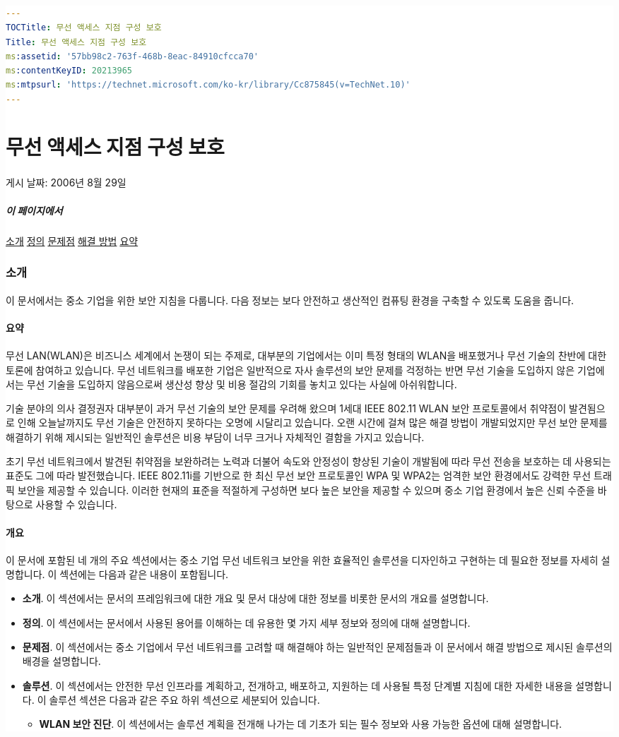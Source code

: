 ```yaml
---
TOCTitle: 무선 액세스 지점 구성 보호
Title: 무선 액세스 지점 구성 보호
ms:assetid: '57bb98c2-763f-468b-8eac-84910cfcca70'
ms:contentKeyID: 20213965
ms:mtpsurl: 'https://technet.microsoft.com/ko-kr/library/Cc875845(v=TechNet.10)'
---
```


무선 액세스 지점 구성 보호
==========================

게시 날짜: 2006년 8월 29일

##### 이 페이지에서

[](#eeaa)[소개](#eeaa)
[](#edaa)[정의](#edaa)
[](#ecaa)[문제점](#ecaa)
[](#ebaa)[해결 방법](#ebaa)
[](#eaaa)[요약](#eaaa)

### 소개

이 문서에서는 중소 기업을 위한 보안 지침을 다룹니다. 다음 정보는 보다 안전하고 생산적인 컴퓨팅 환경을 구축할 수 있도록 도움을 줍니다.

#### 요약

무선 LAN(WLAN)은 비즈니스 세계에서 논쟁이 되는 주제로, 대부분의 기업에서는 이미 특정 형태의 WLAN을 배포했거나 무선 기술의 찬반에 대한 토론에 참여하고 있습니다. 무선 네트워크를 배포한 기업은 일반적으로 자사 솔루션의 보안 문제를 걱정하는 반면 무선 기술을 도입하지 않은 기업에서는 무선 기술을 도입하지 않음으로써 생산성 향상 및 비용 절감의 기회를 놓치고 있다는 사실에 아쉬워합니다.

기술 분야의 의사 결정권자 대부분이 과거 무선 기술의 보안 문제를 우려해 왔으며 1세대 IEEE 802.11 WLAN 보안 프로토콜에서 취약점이 발견됨으로 인해 오늘날까지도 무선 기술은 안전하지 못하다는 오명에 시달리고 있습니다. 오랜 시간에 걸쳐 많은 해결 방법이 개발되었지만 무선 보안 문제를 해결하기 위해 제시되는 일반적인 솔루션은 비용 부담이 너무 크거나 자체적인 결함을 가지고 있습니다.

초기 무선 네트워크에서 발견된 취약점을 보완하려는 노력과 더불어 속도와 안정성이 향상된 기술이 개발됨에 따라 무선 전송을 보호하는 데 사용되는 표준도 그에 따라 발전했습니다. IEEE 802.11i를 기반으로 한 최신 무선 보안 프로토콜인 WPA 및 WPA2는 엄격한 보안 환경에서도 강력한 무선 트래픽 보안을 제공할 수 있습니다. 이러한 현재의 표준을 적절하게 구성하면 보다 높은 보안을 제공할 수 있으며 중소 기업 환경에서 높은 신뢰 수준을 바탕으로 사용할 수 있습니다.

#### 개요

이 문서에 포함된 네 개의 주요 섹션에서는 중소 기업 무선 네트워크 보안을 위한 효율적인 솔루션을 디자인하고 구현하는 데 필요한 정보를 자세히 설명합니다. 이 섹션에는 다음과 같은 내용이 포함됩니다.

-   **소개**. 이 섹션에서는 문서의 프레임워크에 대한 개요 및 문서 대상에 대한 정보를 비롯한 문서의 개요를 설명합니다.

-   **정의**. 이 섹션에서는 문서에서 사용된 용어를 이해하는 데 유용한 몇 가지 세부 정보와 정의에 대해 설명합니다.

-   **문제점**. 이 섹션에서는 중소 기업에서 무선 네트워크를 고려할 때 해결해야 하는 일반적인 문제점들과 이 문서에서 해결 방법으로 제시된 솔루션의 배경을 설명합니다.

-   **솔루션**. 이 섹션에서는 안전한 무선 인프라를 계획하고, 전개하고, 배포하고, 지원하는 데 사용될 특정 단계별 지침에 대한 자세한 내용을 설명합니다. 이 솔루션 섹션은 다음과 같은 주요 하위 섹션으로 세분되어 있습니다.

    -   **WLAN 보안 진단**. 이 섹션에서는 솔루션 계획을 전개해 나가는 데 기초가 되는 필수 정보와 사용 가능한 옵션에 대해 설명합니다.

